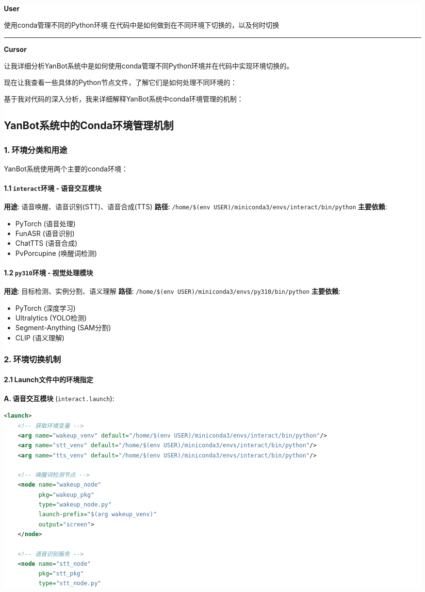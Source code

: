 **User**

使用conda管理不同的Python环境
在代码中是如何做到在不同环境下切换的，以及何时切换

---

**Cursor**

让我详细分析YanBot系统中是如何使用conda管理不同Python环境并在代码中实现环境切换的。

现在让我查看一些具体的Python节点文件，了解它们是如何处理不同环境的：

基于我对代码的深入分析，我来详细解释YanBot系统中conda环境管理的机制：

## YanBot系统中的Conda环境管理机制

### 1. 环境分类和用途

YanBot系统使用两个主要的conda环境：

#### 1.1 `interact`环境 - 语音交互模块

**用途**: 语音唤醒、语音识别(STT)、语音合成(TTS)
**路径**: `/home/$(env USER)/miniconda3/envs/interact/bin/python`
**主要依赖**:

- PyTorch (语音处理)
- FunASR (语音识别)
- ChatTTS (语音合成)
- PvPorcupine (唤醒词检测)

#### 1.2 `py310`环境 - 视觉处理模块

**用途**: 目标检测、实例分割、语义理解
**路径**: `/home/$(env USER)/miniconda3/envs/py310/bin/python`
**主要依赖**:

- PyTorch (深度学习)
- Ultralytics (YOLO检测)
- Segment-Anything (SAM分割)
- CLIP (语义理解)

### 2. 环境切换机制

#### 2.1 Launch文件中的环境指定

**A. 语音交互模块** (`interact.launch`):

```xml
<launch>
    <!-- 获取环境变量 -->
    <arg name="wakeup_venv" default="/home/$(env USER)/miniconda3/envs/interact/bin/python"/>
    <arg name="stt_venv" default="/home/$(env USER)/miniconda3/envs/interact/bin/python"/>
    <arg name="tts_venv" default="/home/$(env USER)/miniconda3/envs/interact/bin/python"/>

    <!-- 唤醒词检测节点 -->
    <node name="wakeup_node"
          pkg="wakeup_pkg"
          type="wakeup_node.py"
          launch-prefix="$(arg wakeup_venv)"
          output="screen">
    </node>

    <!-- 语音识别服务 -->
    <node name="stt_node"
          pkg="stt_pkg"
          type="stt_node.py"
```
